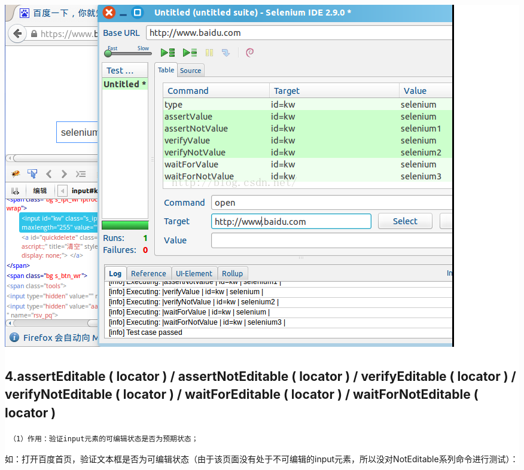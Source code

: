 ![](img/a03.png)

## 4.assertEditable ( locator ) / assertNotEditable ( locator ) / verifyEditable ( locator ) / verifyNotEditable ( locator ) / waitForEditable ( locator ) / waitForNotEditable ( locator )

     （1）作用：验证input元素的可编辑状态是否为预期状态；

  如：打开百度首页，验证文本框是否为可编辑状态（由于该页面没有处于不可编辑的input元素，所以没对NotEditable系列命令进行测试）：

